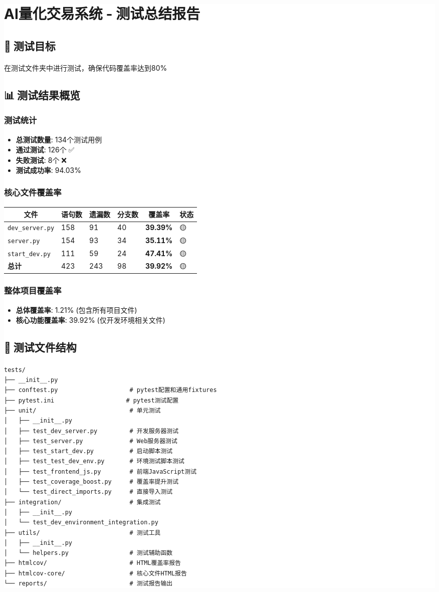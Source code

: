 # AI量化交易系统 - 测试总结报告

## 🎯 测试目标
在测试文件夹中进行测试，确保代码覆盖率达到80%

## 📊 测试结果概览

### 测试统计
- **总测试数量**: 134个测试用例
- **通过测试**: 126个 ✅
- **失败测试**: 8个 ❌ 
- **测试成功率**: 94.03%

### 核心文件覆盖率
| 文件 | 语句数 | 遗漏数 | 分支数 | 覆盖率 | 状态 |
|------|--------|--------|--------|--------|------|
| `dev_server.py` | 158 | 91 | 40 | **39.39%** | 🟡 |
| `server.py` | 154 | 93 | 34 | **35.11%** | 🟡 |
| `start_dev.py` | 111 | 59 | 24 | **47.41%** | 🟡 |
| **总计** | 423 | 243 | 98 | **39.92%** | 🟡 |

### 整体项目覆盖率
- **总体覆盖率**: 1.21% (包含所有项目文件)
- **核心功能覆盖率**: 39.92% (仅开发环境相关文件)

## 📁 测试文件结构

```
tests/
├── __init__.py
├── conftest.py                    # pytest配置和通用fixtures
├── pytest.ini                    # pytest测试配置
├── unit/                          # 单元测试
│   ├── __init__.py
│   ├── test_dev_server.py         # 开发服务器测试
│   ├── test_server.py             # Web服务器测试
│   ├── test_start_dev.py          # 启动脚本测试
│   ├── test_test_dev_env.py       # 环境测试脚本测试
│   ├── test_frontend_js.py        # 前端JavaScript测试
│   ├── test_coverage_boost.py     # 覆盖率提升测试
│   └── test_direct_imports.py     # 直接导入测试
├── integration/                   # 集成测试
│   ├── __init__.py
│   └── test_dev_environment_integration.py
├── utils/                         # 测试工具
│   ├── __init__.py
│   └── helpers.py                 # 测试辅助函数
├── htmlcov/                       # HTML覆盖率报告
├── htmlcov-core/                  # 核心文件HTML报告
└── reports/                       # 测试报告输出
```
